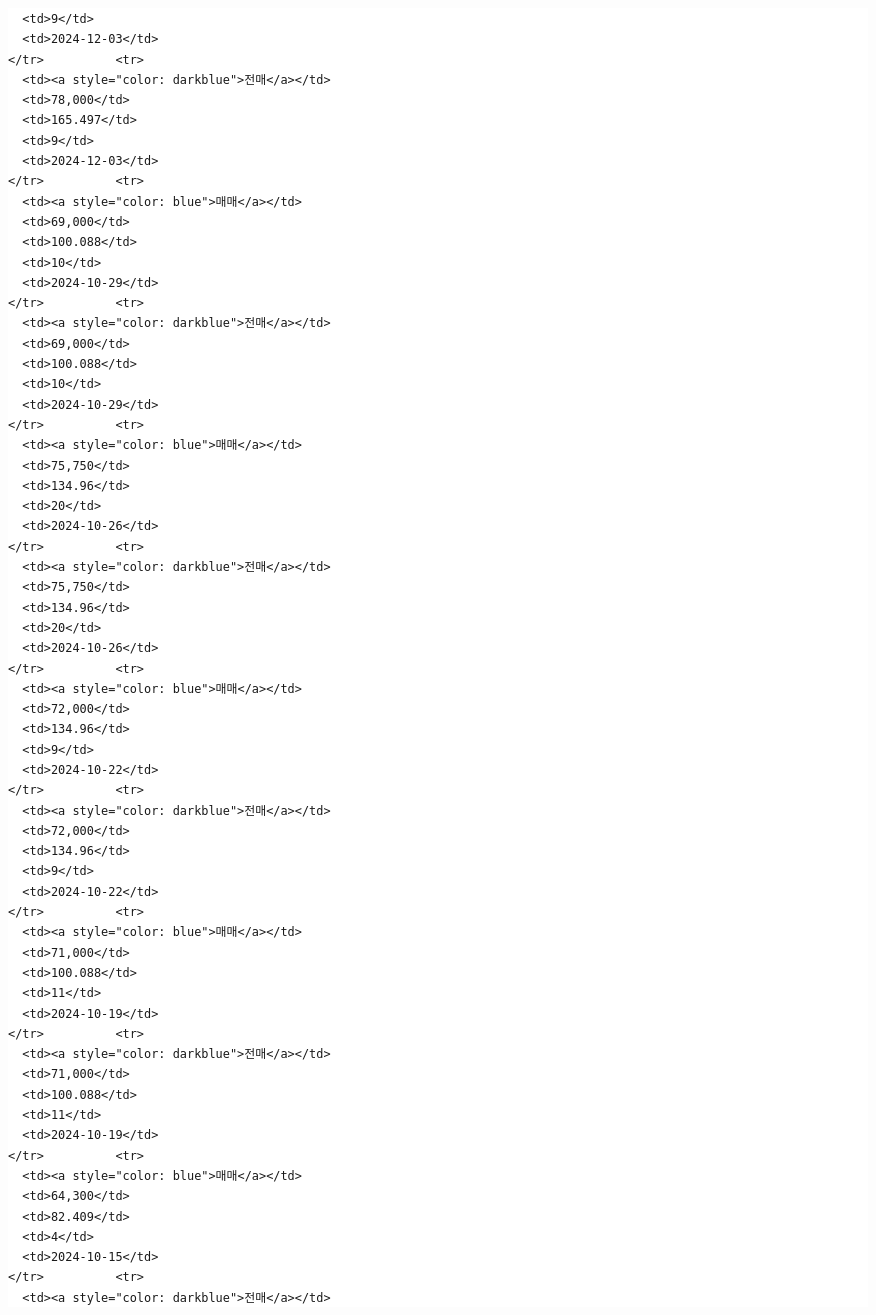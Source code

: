       <td>9</td>
      <td>2024-12-03</td>
    </tr>          <tr>
      <td><a style="color: darkblue">전매</a></td>
      <td>78,000</td>
      <td>165.497</td>
      <td>9</td>
      <td>2024-12-03</td>
    </tr>          <tr>
      <td><a style="color: blue">매매</a></td>
      <td>69,000</td>
      <td>100.088</td>
      <td>10</td>
      <td>2024-10-29</td>
    </tr>          <tr>
      <td><a style="color: darkblue">전매</a></td>
      <td>69,000</td>
      <td>100.088</td>
      <td>10</td>
      <td>2024-10-29</td>
    </tr>          <tr>
      <td><a style="color: blue">매매</a></td>
      <td>75,750</td>
      <td>134.96</td>
      <td>20</td>
      <td>2024-10-26</td>
    </tr>          <tr>
      <td><a style="color: darkblue">전매</a></td>
      <td>75,750</td>
      <td>134.96</td>
      <td>20</td>
      <td>2024-10-26</td>
    </tr>          <tr>
      <td><a style="color: blue">매매</a></td>
      <td>72,000</td>
      <td>134.96</td>
      <td>9</td>
      <td>2024-10-22</td>
    </tr>          <tr>
      <td><a style="color: darkblue">전매</a></td>
      <td>72,000</td>
      <td>134.96</td>
      <td>9</td>
      <td>2024-10-22</td>
    </tr>          <tr>
      <td><a style="color: blue">매매</a></td>
      <td>71,000</td>
      <td>100.088</td>
      <td>11</td>
      <td>2024-10-19</td>
    </tr>          <tr>
      <td><a style="color: darkblue">전매</a></td>
      <td>71,000</td>
      <td>100.088</td>
      <td>11</td>
      <td>2024-10-19</td>
    </tr>          <tr>
      <td><a style="color: blue">매매</a></td>
      <td>64,300</td>
      <td>82.409</td>
      <td>4</td>
      <td>2024-10-15</td>
    </tr>          <tr>
      <td><a style="color: darkblue">전매</a></td>